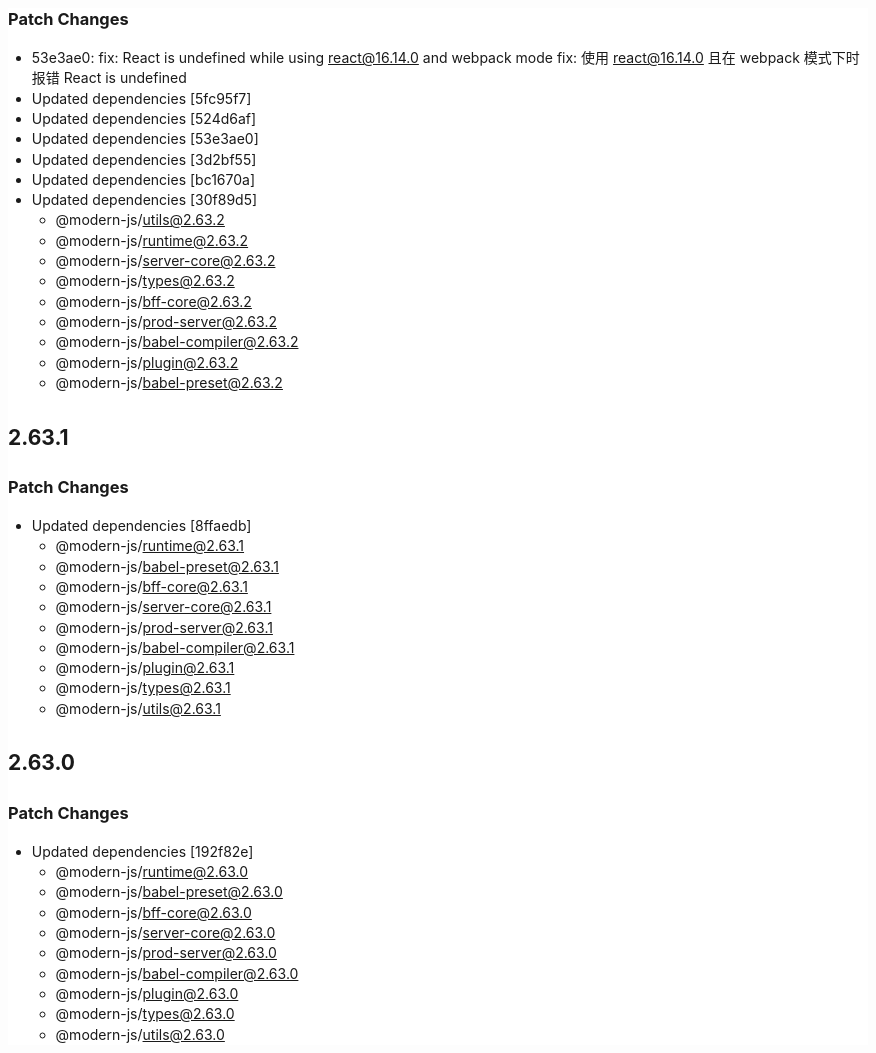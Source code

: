 ### Patch Changes

- 53e3ae0: fix: React is undefined while using react@16.14.0 and webpack mode
  fix: 使用 react@16.14.0 且在 webpack 模式下时报错 React is undefined
- Updated dependencies [5fc95f7]
- Updated dependencies [524d6af]
- Updated dependencies [53e3ae0]
- Updated dependencies [3d2bf55]
- Updated dependencies [bc1670a]
- Updated dependencies [30f89d5]
  - @modern-js/utils@2.63.2
  - @modern-js/runtime@2.63.2
  - @modern-js/server-core@2.63.2
  - @modern-js/types@2.63.2
  - @modern-js/bff-core@2.63.2
  - @modern-js/prod-server@2.63.2
  - @modern-js/babel-compiler@2.63.2
  - @modern-js/plugin@2.63.2
  - @modern-js/babel-preset@2.63.2

## 2.63.1

### Patch Changes

- Updated dependencies [8ffaedb]
  - @modern-js/runtime@2.63.1
  - @modern-js/babel-preset@2.63.1
  - @modern-js/bff-core@2.63.1
  - @modern-js/server-core@2.63.1
  - @modern-js/prod-server@2.63.1
  - @modern-js/babel-compiler@2.63.1
  - @modern-js/plugin@2.63.1
  - @modern-js/types@2.63.1
  - @modern-js/utils@2.63.1

## 2.63.0

### Patch Changes

- Updated dependencies [192f82e]
  - @modern-js/runtime@2.63.0
  - @modern-js/babel-preset@2.63.0
  - @modern-js/bff-core@2.63.0
  - @modern-js/server-core@2.63.0
  - @modern-js/prod-server@2.63.0
  - @modern-js/babel-compiler@2.63.0
  - @modern-js/plugin@2.63.0
  - @modern-js/types@2.63.0
  - @modern-js/utils@2.63.0
